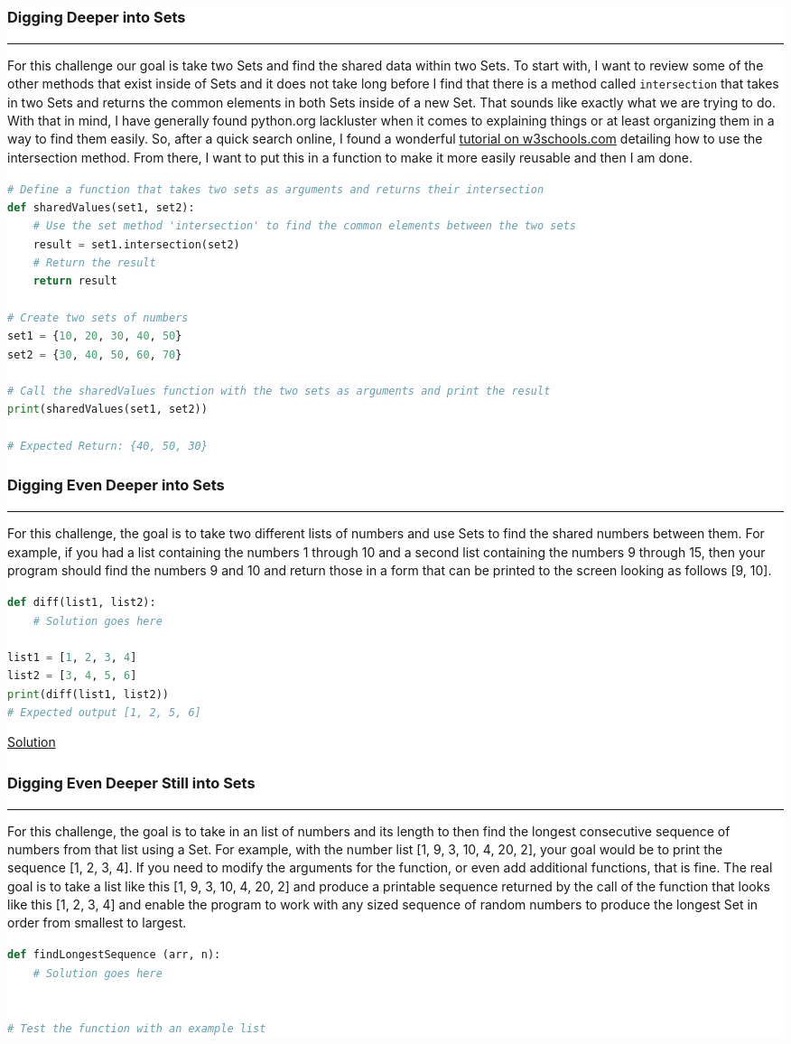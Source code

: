 ### Digging Deeper into Sets
---
For this challenge our goal is take two Sets and find the shared data within two Sets. To start with, I want to review some of the other methods that exist inside of Sets and it does not take long before I find that there is a method called `intersection` that takes in two Sets and returns the common elements in both Sets inside of a new Set. That sounds like exactly what we are trying to do. With that in mind, I have generally found python.org lackluster when it comes to explaining things or at least organizing them in a way to find them easily. So, after a quick search online, I found a wonderful [tutorial on w3schools.com](https://www.w3schools.com/python/ref_set_intersection.asp) detailing how to use the intersection method. From there, I want to put this in a function to make it more easily reusable and then I am done. 

``` Python
# Define a function that takes two sets as arguments and returns their intersection
def sharedValues(set1, set2):
    # Use the set method 'intersection' to find the common elements between the two sets
    result = set1.intersection(set2)
    # Return the result
    return result

# Create two sets of numbers
set1 = {10, 20, 30, 40, 50}
set2 = {30, 40, 50, 60, 70}

# Call the sharedValues function with the two sets as arguments and print the result
print(sharedValues(set1, set2))

# Expected Return: {40, 50, 30}
```

### Digging Even Deeper into Sets
---
For this challenge, the goal is to take two different lists of numbers and use Sets to find the shared numbers between them. For example, if you had a list containing the numbers 1 through 10 and a second list containing the numbers 9 through 15, then your program should find the numbers 9 and 10 and return those in a form that can be printed to the screen looking as follows [9, 10]. 

``` python
def diff(list1, list2):
    # Solution goes here

list1 = [1, 2, 3, 4]
list2 = [3, 4, 5, 6]
print(diff(list1, list2))
# Expected output [1, 2, 5, 6]
```

[Solution](findDifferences.py)

### Digging Even Deeper Still into Sets
---
For this challenge, the goal is to take in an list of numbers and its length to then find the longest consecutive sequence of numbers from that list using a Set. For example, with the number list [1, 9, 3, 10, 4, 20, 2], your goal would be to print the sequence [1, 2, 3, 4]. If you need to modify the arguments for the function, or even add additional functions, that is fine. The real goal is to take a list like this [1, 9, 3, 10, 4, 20, 2] and produce a printable sequence returned by the call of the function that looks like this [1, 2, 3, 4] and enable the program to work with any sized sequence of random numbers to produce the longest Set in order from smallest to largest.
``` python
def findLongestSequence (arr, n):
    # Solution goes here
    

# Test the function with an example list
```